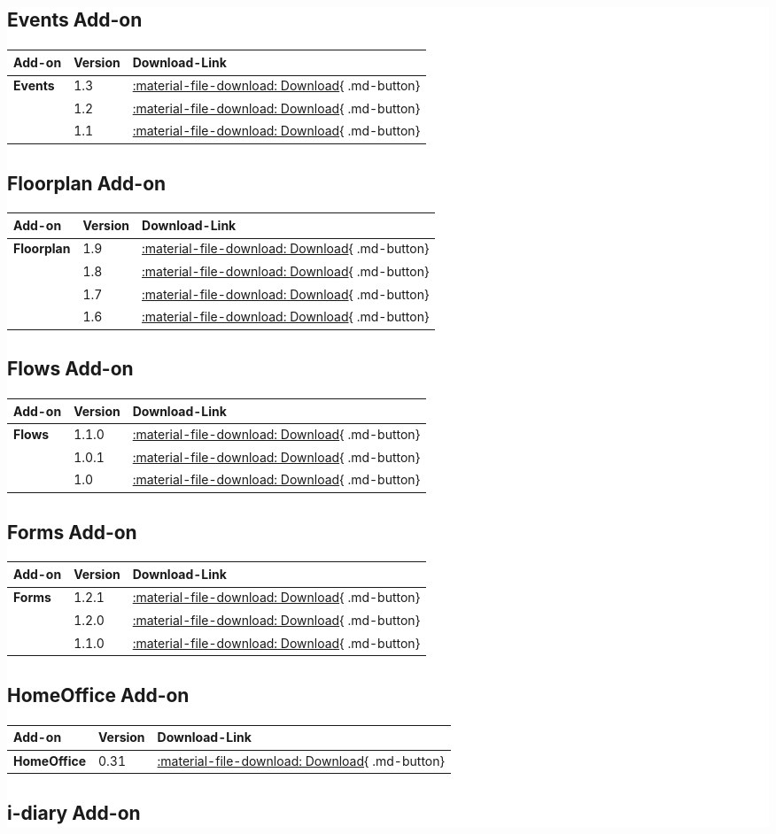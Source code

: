 ## Events Add-on

| Add-on     | Version | Download-Link                                                                                      |
| :--------- | :------ | :------------------------------------------------------------------------------------------------- |
| **Events** | 1.3     | [:material-file-download: Download](assets/downloads/dl-archive/idoit-events-1.3.zip){ .md-button} |
|            | 1.2     | [:material-file-download: Download](assets/downloads/dl-archive/idoit-events-1.2.zip){ .md-button} |
|            | 1.1     | [:material-file-download: Download](assets/downloads/dl-archive/idoit-events-1.1.zip){ .md-button} |

## Floorplan Add-on

| Add-on        | Version | Download-Link                                                                                         |
| :------------ | :------ | :---------------------------------------------------------------------------------------------------- |
| **Floorplan** | 1.9     | [:material-file-download: Download](assets/downloads/dl-archive/idoit-floorplan-1.9.zip){ .md-button} |
|               | 1.8     | [:material-file-download: Download](assets/downloads/dl-archive/idoit-floorplan-1.8.zip){ .md-button} |
|               | 1.7     | [:material-file-download: Download](assets/downloads/dl-archive/idoit-floorplan-1.7.zip){ .md-button} |
|               | 1.6     | [:material-file-download: Download](assets/downloads/dl-archive/idoit-floorplan-1.6.zip){ .md-button} |

## Flows Add-on

| Add-on    | Version | Download-Link                                                                                                |
| :-------- | :------ | :----------------------------------------------------------------------------------------------------------- |
| **Flows** | 1.1.0   | [:material-file-download: Download](assets/downloads/dl-archive/idoit-synetics_flows-1.1.0.zip){ .md-button} |
|           | 1.0.1   | [:material-file-download: Download](assets/downloads/dl-archive/idoit-flows-1.0.1.zip){ .md-button}          |
|           | 1.0     | [:material-file-download: Download](assets/downloads/dl-archive/idoit-flows-1.0.zip){ .md-button}            |

## Forms Add-on

| Add-on    | Version | Download-Link                                                                                        |
| :-------- | :------ | :--------------------------------------------------------------------------------------------------- |
| **Forms** | 1.2.1   | [:material-file-download: Download](assets/downloads/dl-archive/idoit-forms-1.2.1.zip){ .md-button}  |
|           | 1.2.0   | [:material-file-download: Download](assets/downloads/dl-archive/i-doit-forms-1.2.0.zip){ .md-button} |
|           | 1.1.0   | [:material-file-download: Download](assets/downloads/dl-archive/i-doit-forms-1.1.0.zip){ .md-button} |

## HomeOffice Add-on

| Add-on         | Version | Download-Link                                                                                           |
| :------------- | :------ | :------------------------------------------------------------------------------------------------------ |
| **HomeOffice** | 0.31    | [:material-file-download: Download](assets/downloads/dl-archive/idoit-homeoffice-0.31.zip){ .md-button} |

## i-diary Add-on
